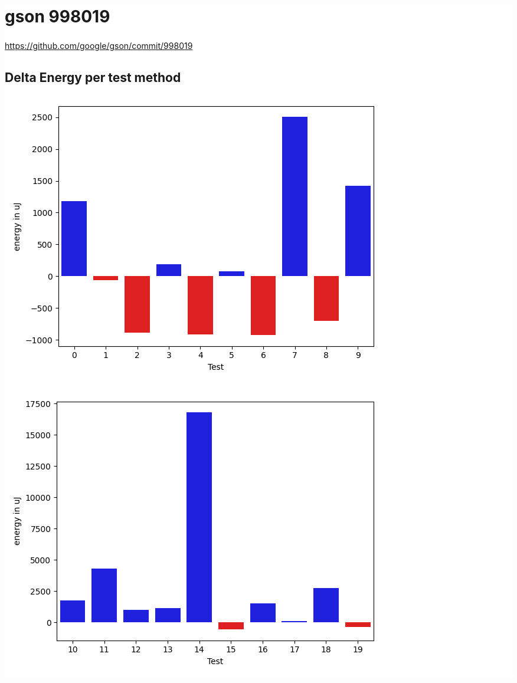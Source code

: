 # gson 998019


https://github.com/google/gson/commit/998019



## Delta Energy per test method

![](./gson_delta_energy_0_v.png)

![](./gson_delta_energy_1_v.png)
